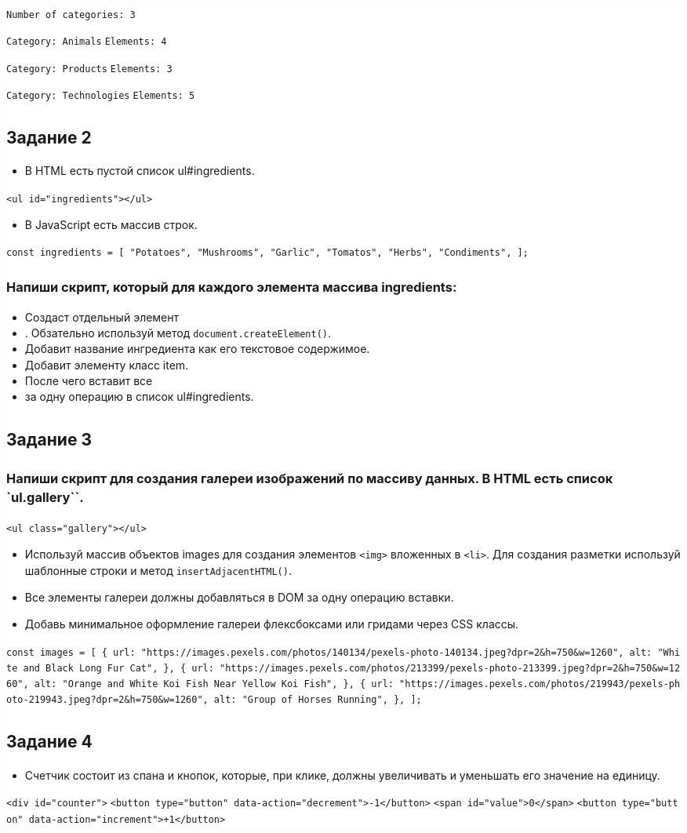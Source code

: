 `Number of categories: 3`

`Category: Animals`
`Elements: 4`

`Category: Products`
`Elements: 3`

`Category: Technologies`
`Elements: 5`

## Задание 2

- В HTML есть пустой список ul#ingredients.

`<ul id="ingredients"></ul>`

- В JavaScript есть массив строк.

`const ingredients = [ "Potatoes", "Mushrooms", "Garlic", "Tomatos", "Herbs", "Condiments", ];`

### Напиши скрипт, который для каждого элемента массива ingredients:

- Создаст отдельный элемент <li>. Обзательно используй метод `document.createElement()`.
- Добавит название ингредиента как его текстовое содержимое.
- Добавит элементу класс item.
- После чего вставит все <li> за одну операцию в список ul#ingredients.

## Задание 3

### Напиши скрипт для создания галереи изображений по массиву данных. В HTML есть список `ul.gallery``.

`<ul class="gallery"></ul>`

- Используй массив объектов images для создания элементов `<img>` вложенных в `<li>`. Для создания разметки используй шаблонные строки и метод `insertAdjacentHTML()`.

- Все элементы галереи должны добавляться в DOM за одну операцию вставки.
- Добавь минимальное оформление галереи флексбоксами или гридами через CSS классы.

`const images = [ { url: "https://images.pexels.com/photos/140134/pexels-photo-140134.jpeg?dpr=2&h=750&w=1260", alt: "White and Black Long Fur Cat", }, { url: "https://images.pexels.com/photos/213399/pexels-photo-213399.jpeg?dpr=2&h=750&w=1260", alt: "Orange and White Koi Fish Near Yellow Koi Fish", }, { url: "https://images.pexels.com/photos/219943/pexels-photo-219943.jpeg?dpr=2&h=750&w=1260", alt: "Group of Horses Running", }, ];`

## Задание 4

- Счетчик состоит из спана и кнопок, которые, при клике, должны увеличивать и уменьшать его значение на единицу.

`<div id="counter">`
`<button type="button" data-action="decrement">-1</button>`
`<span id="value">0</span>`
`<button type="button" data-action="increment">+1</button>`
